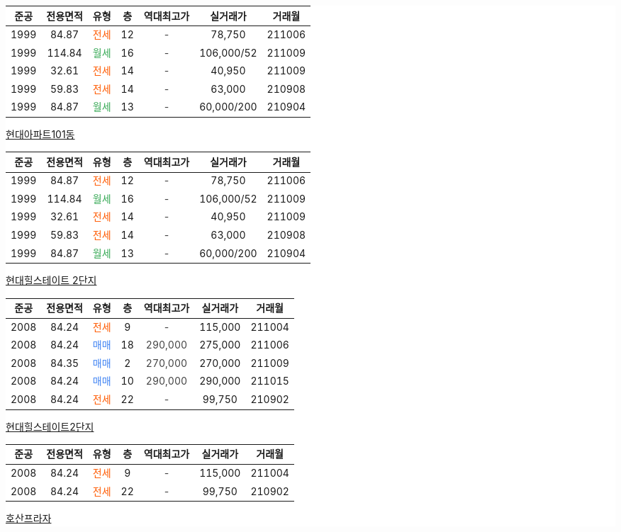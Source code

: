 |준공|전용면적|유형|층|역대최고가|실거래가|거래월|
|:---:|:---:|:---:|:---:|:---:|:---:|:---:|
|1999|84.87|<span style="color:#ff5a00">전세</span>|12|<span style="color:#444444">-</span>|78,750|211006|
|1999|114.84|<span style="color:#34a853">월세</span>|16|<span style="color:#444444">-</span>|106,000/52|211009|
|1999|32.61|<span style="color:#ff5a00">전세</span>|14|<span style="color:#444444">-</span>|40,950|211009|
|1999|59.83|<span style="color:#ff5a00">전세</span>|14|<span style="color:#444444">-</span>|63,000|210908|
|1999|84.87|<span style="color:#34a853">월세</span>|13|<span style="color:#444444">-</span>|60,000/200|210904|

[현대아파트101동](https://search.naver.com/search.naver?query=%EC%84%9C%EC%9A%B8%ED%8A%B9%EB%B3%84%EC%8B%9C+%EA%B0%95%EB%82%A8%EA%B5%AC+%EC%82%BC%EC%84%B1%EB%8F%99+%ED%98%84%EB%8C%80%EC%95%84%ED%8C%8C%ED%8A%B8101%EB%8F%99)

|준공|전용면적|유형|층|역대최고가|실거래가|거래월|
|:---:|:---:|:---:|:---:|:---:|:---:|:---:|
|1999|84.87|<span style="color:#ff5a00">전세</span>|12|<span style="color:#444444">-</span>|78,750|211006|
|1999|114.84|<span style="color:#34a853">월세</span>|16|<span style="color:#444444">-</span>|106,000/52|211009|
|1999|32.61|<span style="color:#ff5a00">전세</span>|14|<span style="color:#444444">-</span>|40,950|211009|
|1999|59.83|<span style="color:#ff5a00">전세</span>|14|<span style="color:#444444">-</span>|63,000|210908|
|1999|84.87|<span style="color:#34a853">월세</span>|13|<span style="color:#444444">-</span>|60,000/200|210904|

[현대힐스테이트 2단지](https://search.naver.com/search.naver?query=%EC%84%9C%EC%9A%B8%ED%8A%B9%EB%B3%84%EC%8B%9C+%EA%B0%95%EB%82%A8%EA%B5%AC+%EC%82%BC%EC%84%B1%EB%8F%99+%ED%98%84%EB%8C%80%ED%9E%90%EC%8A%A4%ED%85%8C%EC%9D%B4%ED%8A%B8+2%EB%8B%A8%EC%A7%80)

|준공|전용면적|유형|층|역대최고가|실거래가|거래월|
|:---:|:---:|:---:|:---:|:---:|:---:|:---:|
|2008|84.24|<span style="color:#ff5a00">전세</span>|9|<span style="color:#444444">-</span>|115,000|211004|
|2008|84.24|<span style="color:#4285f3">매매</span>|18|<span style="color:#444444">290,000</span>|275,000|211006|
|2008|84.35|<span style="color:#4285f3">매매</span>|2|<span style="color:#444444">270,000</span>|270,000|211009|
|2008|84.24|<span style="color:#4285f3">매매</span>|10|<span style="color:#444444">290,000</span>|290,000|211015|
|2008|84.24|<span style="color:#ff5a00">전세</span>|22|<span style="color:#444444">-</span>|99,750|210902|

[현대힐스테이트2단지](https://search.naver.com/search.naver?query=%EC%84%9C%EC%9A%B8%ED%8A%B9%EB%B3%84%EC%8B%9C+%EA%B0%95%EB%82%A8%EA%B5%AC+%EC%82%BC%EC%84%B1%EB%8F%99+%ED%98%84%EB%8C%80%ED%9E%90%EC%8A%A4%ED%85%8C%EC%9D%B4%ED%8A%B82%EB%8B%A8%EC%A7%80)

|준공|전용면적|유형|층|역대최고가|실거래가|거래월|
|:---:|:---:|:---:|:---:|:---:|:---:|:---:|
|2008|84.24|<span style="color:#ff5a00">전세</span>|9|<span style="color:#444444">-</span>|115,000|211004|
|2008|84.24|<span style="color:#ff5a00">전세</span>|22|<span style="color:#444444">-</span>|99,750|210902|

[호산프라자](https://search.naver.com/search.naver?query=%EC%84%9C%EC%9A%B8%ED%8A%B9%EB%B3%84%EC%8B%9C+%EA%B0%95%EB%82%A8%EA%B5%AC+%EC%82%BC%EC%84%B1%EB%8F%99+%ED%98%B8%EC%82%B0%ED%94%84%EB%9D%BC%EC%9E%90)

